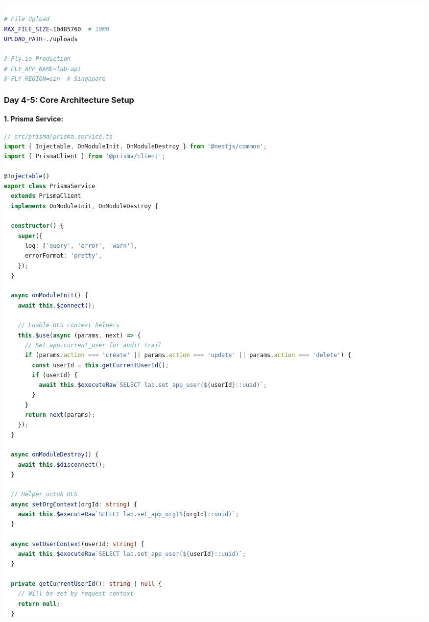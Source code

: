 ```bash

# File Upload
MAX_FILE_SIZE=10485760  # 10MB
UPLOAD_PATH=./uploads

# Fly.io Production
# FLY_APP_NAME=lab-api
# FLY_REGION=sin  # Singapore
```

### Day 4-5: Core Architecture Setup

**1. Prisma Service:**
```typescript
// src/prisma/prisma.service.ts
import { Injectable, OnModuleInit, OnModuleDestroy } from '@nestjs/common';
import { PrismaClient } from '@prisma/client';

@Injectable()
export class PrismaService 
  extends PrismaClient 
  implements OnModuleInit, OnModuleDestroy {
  
  constructor() {
    super({
      log: ['query', 'error', 'warn'],
      errorFormat: 'pretty',
    });
  }

  async onModuleInit() {
    await this.$connect();
    
    // Enable RLS context helpers
    this.$use(async (params, next) => {
      // Set app.current_user for audit trail
      if (params.action === 'create' || params.action === 'update' || params.action === 'delete') {
        const userId = this.getCurrentUserId();
        if (userId) {
          await this.$executeRaw`SELECT lab.set_app_user(${userId}::uuid)`;
        }
      }
      return next(params);
    });
  }

  async onModuleDestroy() {
    await this.$disconnect();
  }

  // Helper untuk RLS
  async setOrgContext(orgId: string) {
    await this.$executeRaw`SELECT lab.set_app_org(${orgId}::uuid)`;
  }

  async setUserContext(userId: string) {
    await this.$executeRaw`SELECT lab.set_app_user(${userId}::uuid)`;
  }

  private getCurrentUserId(): string | null {
    // Will be set by request context
    return null;
  }
```